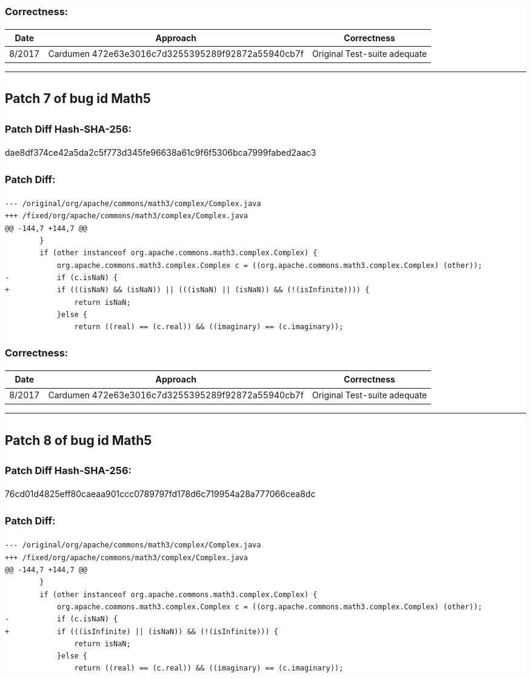 ### Correctness:
Date|Approach|Correctness
------------ | ------------ | -------------
 8/2017 | Cardumen 472e63e3016c7d3255395289f92872a55940cb7f | Original Test-suite adequate

---
## Patch 7 of bug id Math5
### Patch Diff Hash-SHA-256:

dae8df374ce42a5da2c5f773d345fe96638a61c9f6f5306bca7999fabed2aac3

### Patch Diff:
```
--- /original/org/apache/commons/math3/complex/Complex.java	
+++ /fixed/org/apache/commons/math3/complex/Complex.java	
@@ -144,7 +144,7 @@
 		}
 		if (other instanceof org.apache.commons.math3.complex.Complex) {
 			org.apache.commons.math3.complex.Complex c = ((org.apache.commons.math3.complex.Complex) (other));
-			if (c.isNaN) {
+			if (((isNaN) && (isNaN)) || (((isNaN) || (isNaN)) && (!(isInfinite)))) {
 				return isNaN;
 			}else {
 				return ((real) == (c.real)) && ((imaginary) == (c.imaginary));
```

### Correctness:
Date|Approach|Correctness
------------ | ------------ | -------------
 8/2017 | Cardumen 472e63e3016c7d3255395289f92872a55940cb7f | Original Test-suite adequate

---
## Patch 8 of bug id Math5
### Patch Diff Hash-SHA-256:

76cd01d4825eff80caeaa901ccc0789797fd178d6c719954a28a777066cea8dc

### Patch Diff:
```
--- /original/org/apache/commons/math3/complex/Complex.java	
+++ /fixed/org/apache/commons/math3/complex/Complex.java	
@@ -144,7 +144,7 @@
 		}
 		if (other instanceof org.apache.commons.math3.complex.Complex) {
 			org.apache.commons.math3.complex.Complex c = ((org.apache.commons.math3.complex.Complex) (other));
-			if (c.isNaN) {
+			if (((isInfinite) || (isNaN)) && (!(isInfinite))) {
 				return isNaN;
 			}else {
 				return ((real) == (c.real)) && ((imaginary) == (c.imaginary));
```
